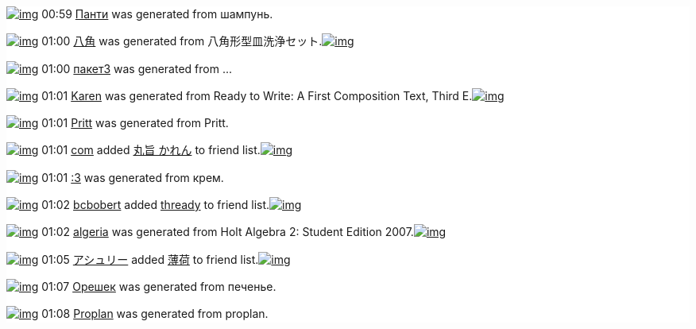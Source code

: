 [![img](http://img835.imageshack.us/img835/9291/26bv.png)](http://www.barcodekanojo.com/kanojo/2736891/%D0%9F%D0%B0%D0%BD%D1%82%D0%B8) 00:59 [Панти](http://www.barcodekanojo.com/kanojo/2736891/%D0%9F%D0%B0%D0%BD%D1%82%D0%B8) was generated from шампунь.

[![img](http://img689.imageshack.us/img689/4062/43ao.png)](http://www.barcodekanojo.com/kanojo/2736892/%E5%85%AB%E8%A7%92) 01:00 [八角](http://www.barcodekanojo.com/kanojo/2736892/%E5%85%AB%E8%A7%92) was generated from 八角形型皿洗浄セット.[![img](http://img545.imageshack.us/img545/41/zkkf.jpg)](http://www.barcodekanojo.com/product_images/barcode/5275958/1389369556/%E5%85%AB%E8%A7%92%E5%BD%A2%E5%9E%8B%E7%9A%BF%E6%B4%97%E6%B5%84%E3%82%BB%E3%83%83%E3%83%88.jpg) 

[![img](http://img853.imageshack.us/img853/7721/rgpv.png)](http://www.barcodekanojo.com/kanojo/2736893/%D0%BF%D0%B0%D0%BA%D0%B5%D1%823) 01:00 [пакет3](http://www.barcodekanojo.com/kanojo/2736893/%D0%BF%D0%B0%D0%BA%D0%B5%D1%823) was generated from ...

[![img](http://img19.imageshack.us/img19/396/41dl.png)](http://www.barcodekanojo.com/kanojo/2736894/Karen) 01:01 [Karen](http://www.barcodekanojo.com/kanojo/2736894/Karen) was generated from Ready to Write:  A First Composition Text, Third E.[![img](http://img15.imageshack.us/img15/5509/zf20.jpg)](http://www.barcodekanojo.com/product_images/barcode/5275960/1389369622/Ready%20to%20Write%3A%20%20A%20First%20Composition%20Text%2C%20Third%20E.jpg) 

[![img](http://img59.imageshack.us/img59/9718/v0e5.png)](http://www.barcodekanojo.com/kanojo/2736895/Pritt) 01:01 [Pritt](http://www.barcodekanojo.com/kanojo/2736895/Pritt) was generated from Pritt.

[![img](http://img850.imageshack.us/img850/8170/5vew.png)](http://www.barcodekanojo.com/user/214125/com) 01:01 [com](http://www.barcodekanojo.com/user/214125/com) added [丸旨 かれん](http://www.barcodekanojo.com/kanojo/2157188/%E4%B8%B8%E6%97%A8%20%E3%81%8B%E3%82%8C%E3%82%93) to friend list.[![img](http://img14.imageshack.us/img14/4479/1p5g.png)](http://www.barcodekanojo.com/kanojo/2157188/%E4%B8%B8%E6%97%A8%20%E3%81%8B%E3%82%8C%E3%82%93) 

[![img](http://img17.imageshack.us/img17/2871/xxez.png)](http://www.barcodekanojo.com/kanojo/2736896/%3A3) 01:01 [:3](http://www.barcodekanojo.com/kanojo/2736896/%3A3) was generated from крем.

[![img](http://img841.imageshack.us/img841/7862/ji12.jpg)](http://www.barcodekanojo.com/user/429623/bcbobert) 01:02 [bcbobert](http://www.barcodekanojo.com/user/429623/bcbobert) added [thready](http://www.barcodekanojo.com/kanojo/2624542/thready) to friend list.[![img](http://img845.imageshack.us/img845/8061/dlym.png)](http://www.barcodekanojo.com/kanojo/2624542/thready) 

[![img](http://img822.imageshack.us/img822/8291/2u3m.png)](http://www.barcodekanojo.com/kanojo/2736897/algeria) 01:02 [algeria](http://www.barcodekanojo.com/kanojo/2736897/algeria) was generated from Holt Algebra 2: Student Edition 2007.[![img](http://img21.imageshack.us/img21/443/ze79.jpg)](http://www.barcodekanojo.com/product_images/barcode/5275965/1389369716/Holt%20Algebra%202%3A%20Student%20Edition%202007.jpg) 

[![img](http://img62.imageshack.us/img62/6278/4o4e.jpg)](http://www.barcodekanojo.com/user/421118/%E3%82%A2%E3%82%B7%E3%83%A5%E3%83%AA%E3%83%BC) 01:05 [アシュリー](http://www.barcodekanojo.com/user/421118/%E3%82%A2%E3%82%B7%E3%83%A5%E3%83%AA%E3%83%BC) added [薄荷](http://www.barcodekanojo.com/kanojo/1454997/%E8%96%84%E8%8D%B7) to friend list.[![img](http://img19.imageshack.us/img19/4308/s26o.png)](http://www.barcodekanojo.com/kanojo/1454997/%E8%96%84%E8%8D%B7) 

[![img](http://img571.imageshack.us/img571/1091/yep0.png)](http://www.barcodekanojo.com/kanojo/2736898/%D0%9E%D1%80%D0%B5%D1%88%D0%B5%D0%BA) 01:07 [Орешек](http://www.barcodekanojo.com/kanojo/2736898/%D0%9E%D1%80%D0%B5%D1%88%D0%B5%D0%BA) was generated from печенье.

[![img](http://img716.imageshack.us/img716/7941/nlwn.png)](http://www.barcodekanojo.com/kanojo/2736899/Proplan) 01:08 [Proplan](http://www.barcodekanojo.com/kanojo/2736899/Proplan) was generated from proplan.

